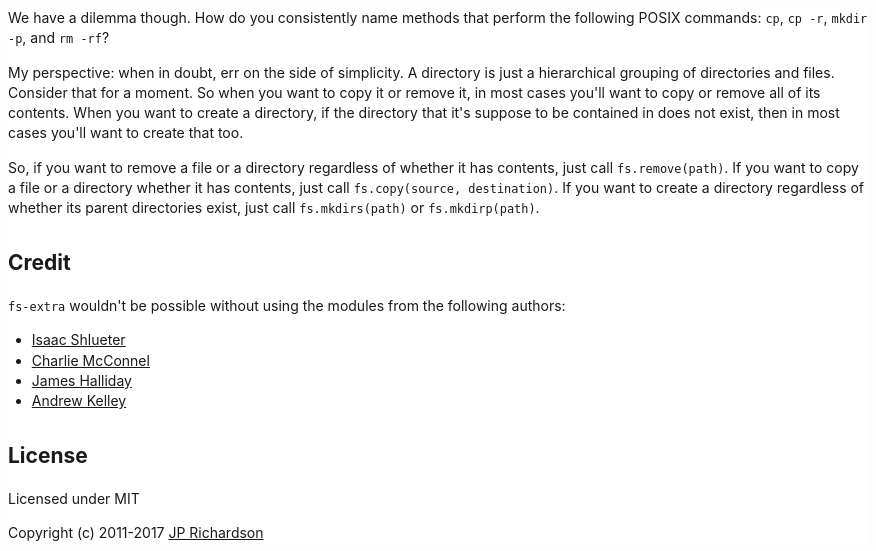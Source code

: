 We have a dilemma though. How do you consistently name methods that perform the following POSIX commands: `cp`, `cp -r`, `mkdir -p`, and `rm -rf`?

My perspective: when in doubt, err on the side of simplicity. A directory is just a hierarchical grouping of directories and files. Consider that for a moment. So when you want to copy it or remove it, in most cases you'll want to copy or remove all of its contents. When you want to create a directory, if the directory that it's suppose to be contained in does not exist, then in most cases you'll want to create that too.

So, if you want to remove a file or a directory regardless of whether it has contents, just call `fs.remove(path)`. If you want to copy a file or a directory whether it has contents, just call `fs.copy(source, destination)`. If you want to create a directory regardless of whether its parent directories exist, just call `fs.mkdirs(path)` or `fs.mkdirp(path)`.


Credit
------

`fs-extra` wouldn't be possible without using the modules from the following authors:

- [Isaac Shlueter](https://github.com/isaacs)
- [Charlie McConnel](https://github.com/avianflu)
- [James Halliday](https://github.com/substack)
- [Andrew Kelley](https://github.com/andrewrk)




License
-------

Licensed under MIT

Copyright (c) 2011-2017 [JP Richardson](https://github.com/jprichardson)

[1]: http://nodejs.org/docs/latest/api/fs.html


[jsonfile]: https://github.com/jprichardson/node-jsonfile
